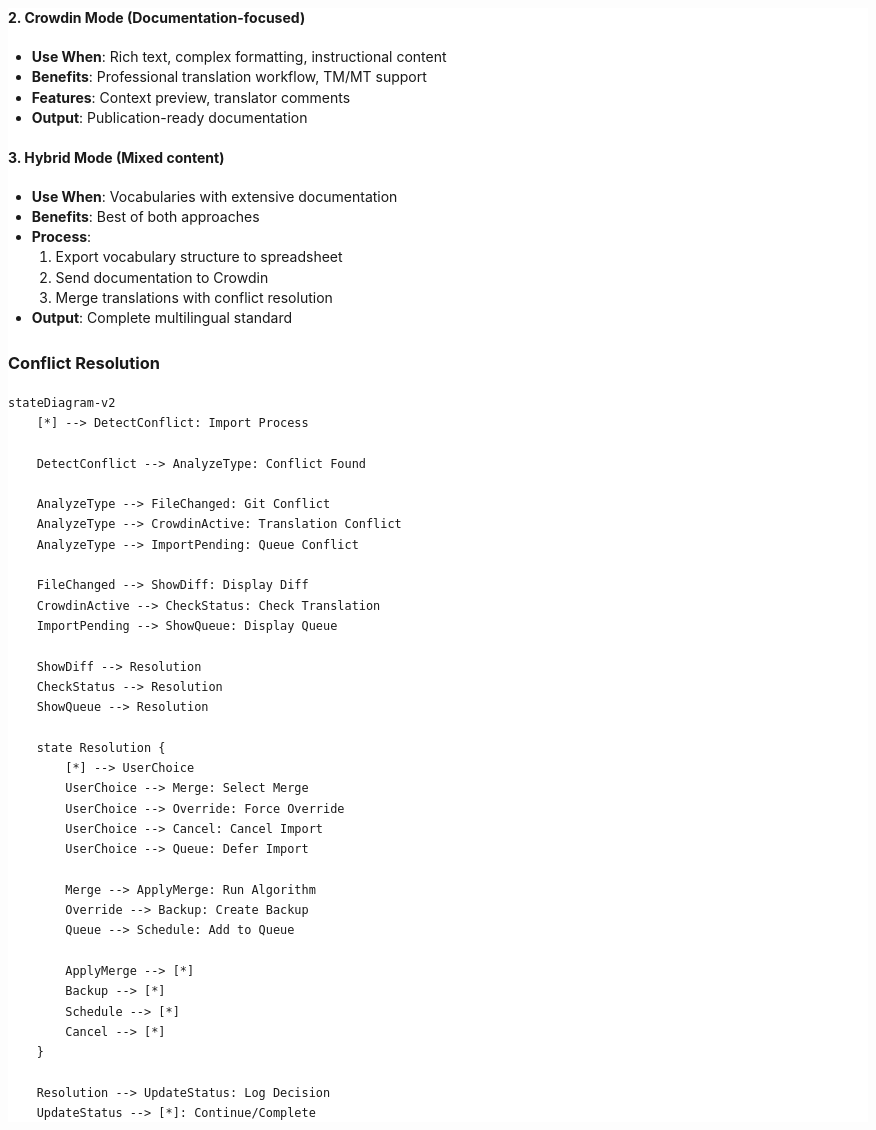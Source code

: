 #### 2. Crowdin Mode (Documentation-focused)
- **Use When**: Rich text, complex formatting, instructional content
- **Benefits**: Professional translation workflow, TM/MT support
- **Features**: Context preview, translator comments
- **Output**: Publication-ready documentation

#### 3. Hybrid Mode (Mixed content)
- **Use When**: Vocabularies with extensive documentation
- **Benefits**: Best of both approaches
- **Process**: 
  1. Export vocabulary structure to spreadsheet
  2. Send documentation to Crowdin
  3. Merge translations with conflict resolution
- **Output**: Complete multilingual standard

### Conflict Resolution

```mermaid
stateDiagram-v2
    [*] --> DetectConflict: Import Process
    
    DetectConflict --> AnalyzeType: Conflict Found
    
    AnalyzeType --> FileChanged: Git Conflict
    AnalyzeType --> CrowdinActive: Translation Conflict  
    AnalyzeType --> ImportPending: Queue Conflict
    
    FileChanged --> ShowDiff: Display Diff
    CrowdinActive --> CheckStatus: Check Translation
    ImportPending --> ShowQueue: Display Queue
    
    ShowDiff --> Resolution
    CheckStatus --> Resolution
    ShowQueue --> Resolution
    
    state Resolution {
        [*] --> UserChoice
        UserChoice --> Merge: Select Merge
        UserChoice --> Override: Force Override
        UserChoice --> Cancel: Cancel Import
        UserChoice --> Queue: Defer Import
        
        Merge --> ApplyMerge: Run Algorithm
        Override --> Backup: Create Backup
        Queue --> Schedule: Add to Queue
        
        ApplyMerge --> [*]
        Backup --> [*]
        Schedule --> [*]
        Cancel --> [*]
    }
    
    Resolution --> UpdateStatus: Log Decision
    UpdateStatus --> [*]: Continue/Complete
```
